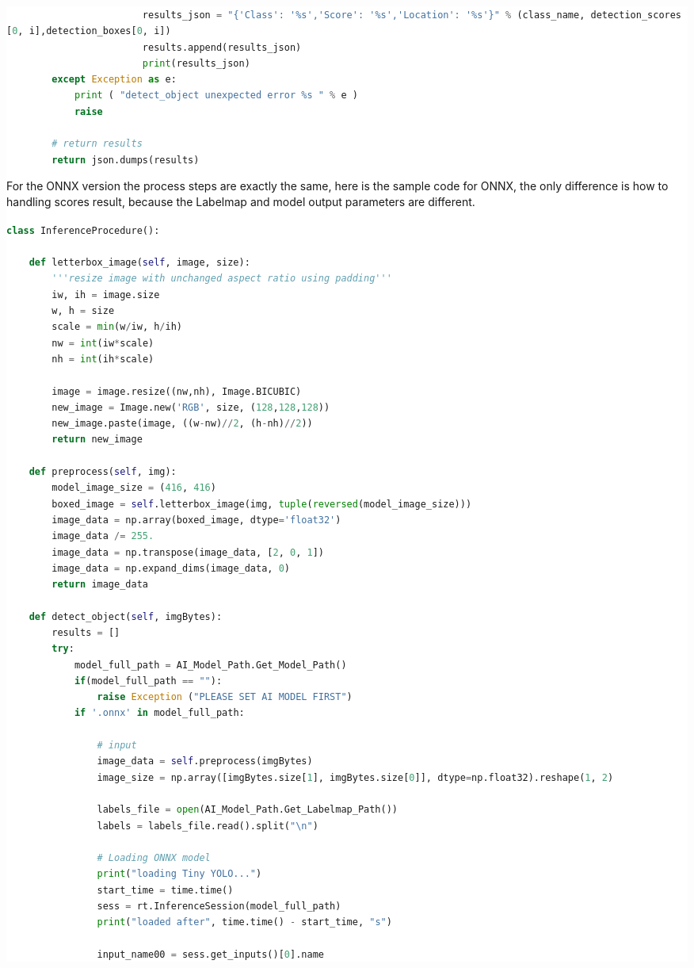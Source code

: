 ```python
                        results_json = "{'Class': '%s','Score': '%s','Location': '%s'}" % (class_name, detection_scores[0, i],detection_boxes[0, i])
                        results.append(results_json)
                        print(results_json)
        except Exception as e:
            print ( "detect_object unexpected error %s " % e )
            raise

        # return results
        return json.dumps(results)
```

For the ONNX version the process steps are exactly the same, here is the sample code for ONNX, the only difference is how to handling scores result, because the Labelmap and model output parameters are different.

```python
class InferenceProcedure():

    def letterbox_image(self, image, size):
        '''resize image with unchanged aspect ratio using padding'''
        iw, ih = image.size
        w, h = size
        scale = min(w/iw, h/ih)
        nw = int(iw*scale)
        nh = int(ih*scale)

        image = image.resize((nw,nh), Image.BICUBIC)
        new_image = Image.new('RGB', size, (128,128,128))
        new_image.paste(image, ((w-nw)//2, (h-nh)//2))
        return new_image

    def preprocess(self, img):
        model_image_size = (416, 416)
        boxed_image = self.letterbox_image(img, tuple(reversed(model_image_size)))
        image_data = np.array(boxed_image, dtype='float32')
        image_data /= 255.
        image_data = np.transpose(image_data, [2, 0, 1])
        image_data = np.expand_dims(image_data, 0)
        return image_data

    def detect_object(self, imgBytes):
        results = []
        try:
            model_full_path = AI_Model_Path.Get_Model_Path()
            if(model_full_path == ""):
                raise Exception ("PLEASE SET AI MODEL FIRST")
            if '.onnx' in model_full_path:

                # input
                image_data = self.preprocess(imgBytes)
                image_size = np.array([imgBytes.size[1], imgBytes.size[0]], dtype=np.float32).reshape(1, 2)

                labels_file = open(AI_Model_Path.Get_Labelmap_Path())
                labels = labels_file.read().split("\n")

                # Loading ONNX model
                print("loading Tiny YOLO...")
                start_time = time.time()
                sess = rt.InferenceSession(model_full_path)
                print("loaded after", time.time() - start_time, "s")

                input_name00 = sess.get_inputs()[0].name
```